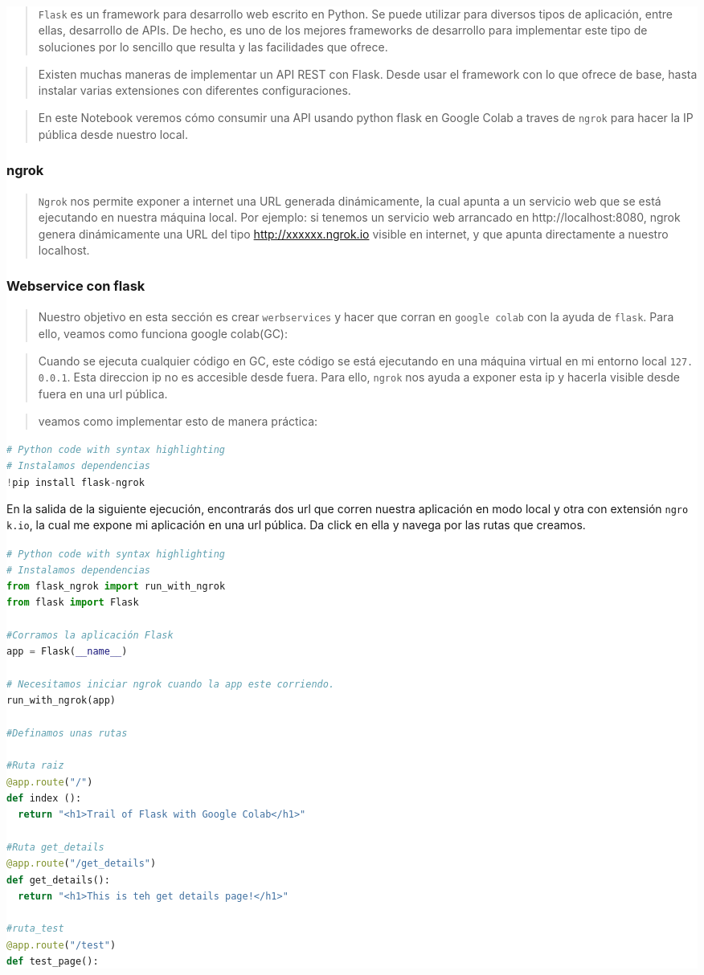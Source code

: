 
> `Flask` es un framework para desarrollo web escrito en Python. Se puede utilizar para diversos tipos de aplicación, entre ellas, desarrollo de APIs. De hecho, es uno de los mejores frameworks de desarrollo para implementar este tipo de soluciones por lo sencillo que resulta y las facilidades que ofrece.

> Existen muchas maneras de implementar un API REST con Flask. Desde usar el framework con lo que ofrece de base, hasta instalar varias extensiones con diferentes configuraciones.

> En este Notebook veremos cómo consumir una API usando python flask en Google Colab a traves de `ngrok` para hacer la IP pública desde nuestro local. 

### [](#header-2)ngrok


> `Ngrok` nos permite exponer a internet una URL generada dinámicamente, la cual apunta a un servicio web que se está ejecutando en nuestra máquina local. Por ejemplo: si tenemos un servicio web arrancado en http://localhost:8080, ngrok genera dinámicamente una URL del tipo http://xxxxxx.ngrok.io visible en internet, y que apunta directamente a nuestro localhost.  


### [](#header-2)Webservice con flask

> Nuestro objetivo en esta sección es  crear `werbservices` y hacer que corran en  `google colab` con la ayuda de `flask`. Para ello, veamos como funciona google colab(GC): 

> Cuando se ejecuta cualquier código en GC, este código se está ejecutando en una máquina virtual en mi entorno local `127.0.0.1`. Esta direccion ip no es accesible desde fuera. Para ello, `ngrok` nos ayuda a exponer esta ip y hacerla visible desde fuera en una url pública.

> veamos como implementar esto de manera práctica:

```python
# Python code with syntax highlighting
# Instalamos dependencias
!pip install flask-ngrok
```

En la salida de la siguiente ejecución, encontrarás dos url que corren nuestra aplicación en modo local y otra con extensión `ngrok.io`, la cual me expone mi aplicación en una url pública. Da click en ella y navega por las rutas que creamos.

```python
# Python code with syntax highlighting
# Instalamos dependencias
from flask_ngrok import run_with_ngrok
from flask import Flask

#Corramos la aplicación Flask
app = Flask(__name__) 

# Necesitamos iniciar ngrok cuando la app este corriendo.
run_with_ngrok(app)

#Definamos unas rutas

#Ruta raiz
@app.route("/")
def index ():
  return "<h1>Trail of Flask with Google Colab</h1>"

#Ruta get_details
@app.route("/get_details")
def get_details():
  return "<h1>This is teh get details page!</h1>"

#ruta_test
@app.route("/test")
def test_page():
```